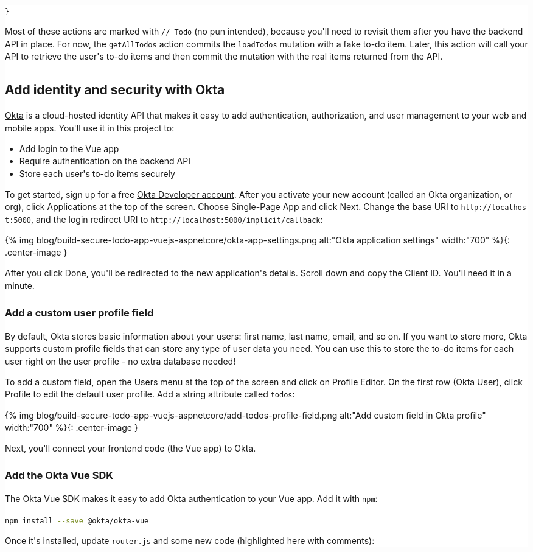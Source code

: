 ```js
}
```

Most of these actions are marked with `// Todo` (no pun intended), because you'll need to revisit them after you have the backend API in place. For now, the `getAllTodos` action commits the `loadTodos` mutation with a fake to-do item. Later, this action will call your API to retrieve the user's to-do items and then commit the mutation with the real items returned from the API.


## Add identity and security with Okta

[Okta](https://developer.okta.com) is a cloud-hosted identity API that makes it easy to add authentication, authorization, and user management to your web and mobile apps. You'll use it in this project to:

* Add login to the Vue app
* Require authentication on the backend API
* Store each user's to-do items securely

To get started, sign up for a free [Okta Developer account](https://developer.okta.com/signup). After you activate your new account (called an Okta organization, or org), click Applications at the top of the screen. Choose Single-Page App and click Next. Change the base URI to `http://localhost:5000`, and the login redirect URI to `http://localhost:5000/implicit/callback`:

{% img blog/build-secure-todo-app-vuejs-aspnetcore/okta-app-settings.png alt:"Okta application settings" width:"700" %}{: .center-image }

After you click Done, you'll be redirected to the new application's details. Scroll down and copy the Client ID. You'll need it in a minute.

### Add a custom user profile field
By default, Okta stores basic information about your users: first name, last name, email, and so on. If you want to store more, Okta supports custom profile fields that can store any type of user data you need. You can use this to store the to-do items for each user right on the user profile - no extra database needed!

To add a custom field, open the Users menu at the top of the screen and click on Profile Editor. On the first row (Okta User), click Profile to edit the default user profile. Add a string attribute called `todos`:

{% img blog/build-secure-todo-app-vuejs-aspnetcore/add-todos-profile-field.png alt:"Add custom field in Okta profile" width:"700" %}{: .center-image }

Next, you'll connect your frontend code (the Vue app) to Okta.

### Add the Okta Vue SDK

The [Okta Vue SDK](https://www.npmjs.com/package/@okta/okta-vue) makes it easy to add Okta authentication to your Vue app. Add it with `npm`:

```bash
npm install --save @okta/okta-vue
```

Once it's installed, update `router.js` and some new code (highlighted here with comments):
